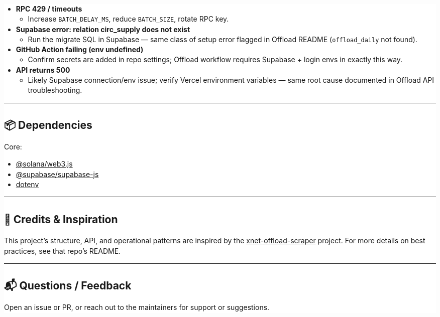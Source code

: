 - **RPC 429 / timeouts**
  - Increase `BATCH_DELAY_MS`, reduce `BATCH_SIZE`, rotate RPC key.
- **Supabase error: relation circ_supply does not exist**
  - Run the migrate SQL in Supabase — same class of setup error flagged in Offload README (`offload_daily` not found).
- **GitHub Action failing (env undefined)**
  - Confirm secrets are added in repo settings; Offload workflow requires Supabase + login envs in exactly this way.
- **API returns 500**
  - Likely Supabase connection/env issue; verify Vercel environment variables — same root cause documented in Offload API troubleshooting.

---

## 📦 Dependencies

Core:
- [@solana/web3.js](https://www.npmjs.com/package/@solana/web3.js)
- [@supabase/supabase-js](https://www.npmjs.com/package/@supabase/supabase-js)
- [dotenv](https://www.npmjs.com/package/dotenv)

---

## 📝 Credits & Inspiration

This project’s structure, API, and operational patterns are inspired by the [xnet-offload-scraper](https://github.com/your-org/xnet-offload-scraper) project. For more details on best practices, see that repo’s README.

---

## 📬 Questions / Feedback

Open an issue or PR, or reach out to the maintainers for support or suggestions. 